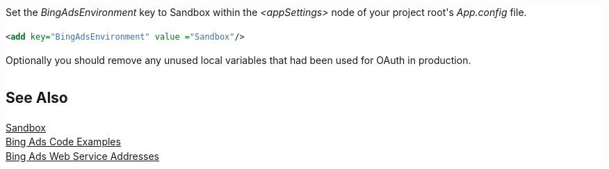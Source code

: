 Set the *BingAdsEnvironment* key to Sandbox within the *&lt;appSettings&gt;* node of your project root's *App.config* file.

```xml
<add key="BingAdsEnvironment" value ="Sandbox"/>
```

Optionally you should remove any unused local variables that had been used for OAuth in production.

## See Also
[Sandbox](/bingads/guides/sandbox.md)  
[Bing Ads Code Examples](/bingads/guides/code-examples.md)  
[Bing Ads Web Service Addresses](/bingads/guides/web-service-addresses.md)  


